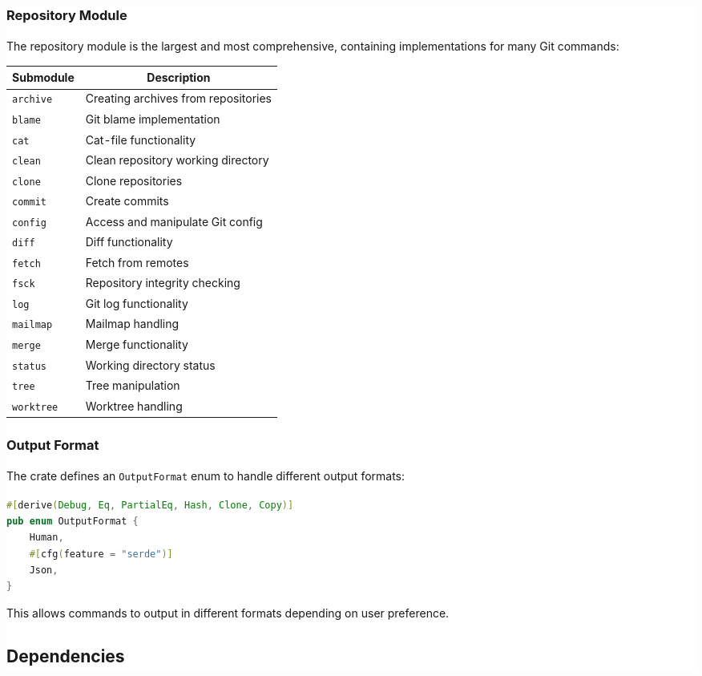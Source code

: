 ### Repository Module

The repository module is the largest and most comprehensive, containing implementations for many Git commands:

| Submodule | Description |
|-----------|-------------|
| `archive` | Creating archives from repositories |
| `blame` | Git blame implementation |
| `cat` | Cat-file functionality |
| `clean` | Clean repository working directory |
| `clone` | Clone repositories |
| `commit` | Create commits |
| `config` | Access and manipulate Git config |
| `diff` | Diff functionality |
| `fetch` | Fetch from remotes |
| `fsck` | Repository integrity checking |
| `log` | Git log functionality |
| `mailmap` | Mailmap handling |
| `merge` | Merge functionality |
| `status` | Working directory status |
| `tree` | Tree manipulation |
| `worktree` | Worktree handling |

### Output Format

The crate defines an `OutputFormat` enum to handle different output formats:

```rust
#[derive(Debug, Eq, PartialEq, Hash, Clone, Copy)]
pub enum OutputFormat {
    Human,
    #[cfg(feature = "serde")]
    Json,
}
```

This allows commands to output in different formats depending on user preference.

## Dependencies
